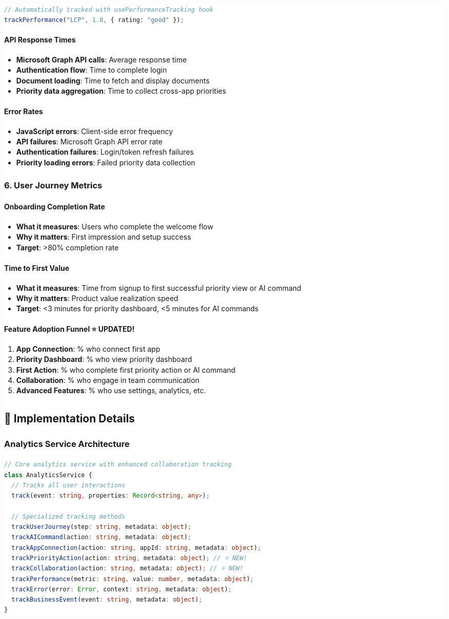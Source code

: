 ```typescript
// Automatically tracked with usePerformanceTracking hook
trackPerformance("LCP", 1.8, { rating: "good" });
```

#### **API Response Times**

- **Microsoft Graph API calls**: Average response time
- **Authentication flow**: Time to complete login
- **Document loading**: Time to fetch and display documents
- **Priority data aggregation**: Time to collect cross-app priorities

#### **Error Rates**

- **JavaScript errors**: Client-side error frequency
- **API failures**: Microsoft Graph API error rate
- **Authentication failures**: Login/token refresh failures
- **Priority loading errors**: Failed priority data collection

### 6. **User Journey Metrics**

#### **Onboarding Completion Rate**

- **What it measures**: Users who complete the welcome flow
- **Why it matters**: First impression and setup success
- **Target**: >80% completion rate

#### **Time to First Value**

- **What it measures**: Time from signup to first successful priority view or AI command
- **Why it matters**: Product value realization speed
- **Target**: <3 minutes for priority dashboard, <5 minutes for AI commands

#### **Feature Adoption Funnel** ⭐ UPDATED!

1. **App Connection**: % who connect first app
2. **Priority Dashboard**: % who view priority dashboard
3. **First Action**: % who complete first priority action or AI command
4. **Collaboration**: % who engage in team communication
5. **Advanced Features**: % who use settings, analytics, etc.

## 🔧 Implementation Details

### Analytics Service Architecture

```typescript
// Core analytics service with enhanced collaboration tracking
class AnalyticsService {
  // Tracks all user interactions
  track(event: string, properties: Record<string, any>);

  // Specialized tracking methods
  trackUserJourney(step: string, metadata: object);
  trackAICommand(action: string, metadata: object);
  trackAppConnection(action: string, appId: string, metadata: object);
  trackPriorityAction(action: string, metadata: object); // ⭐ NEW!
  trackCollaboration(action: string, metadata: object); // ⭐ NEW!
  trackPerformance(metric: string, value: number, metadata: object);
  trackError(error: Error, context: string, metadata: object);
  trackBusinessEvent(event: string, metadata: object);
}
```
